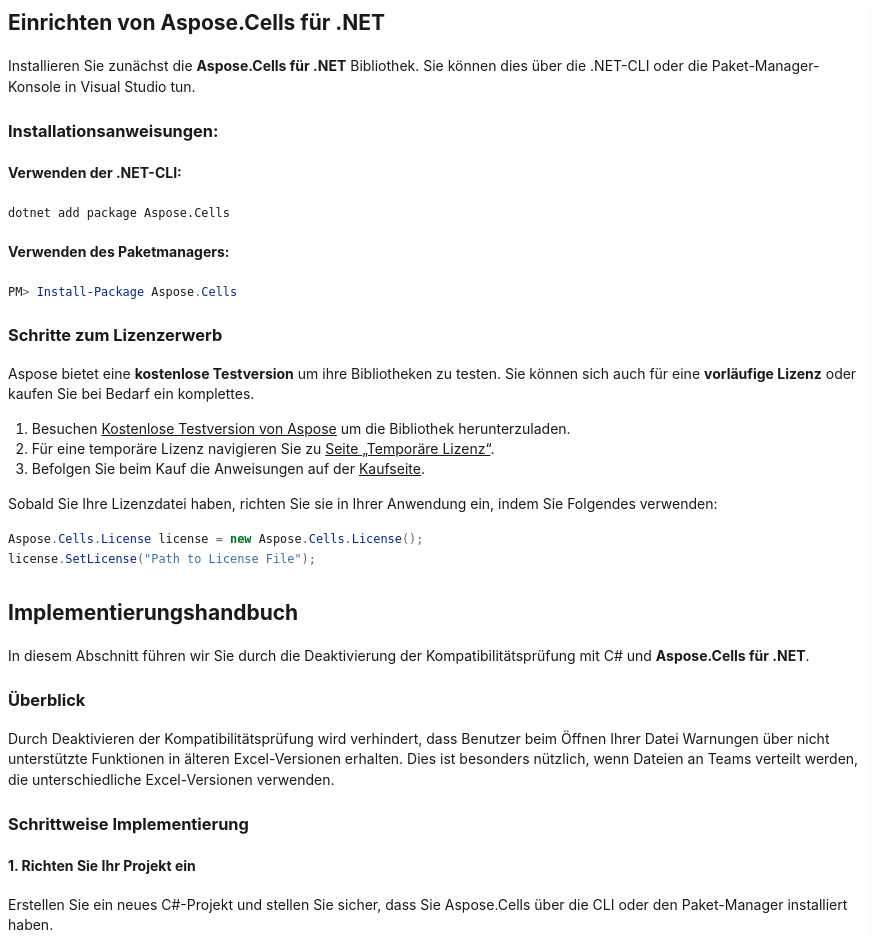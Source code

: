 ## Einrichten von Aspose.Cells für .NET

Installieren Sie zunächst die **Aspose.Cells für .NET** Bibliothek. Sie können dies über die .NET-CLI oder die Paket-Manager-Konsole in Visual Studio tun.

### Installationsanweisungen:

#### Verwenden der .NET-CLI:
```bash
dotnet add package Aspose.Cells
```

#### Verwenden des Paketmanagers:
```powershell
PM> Install-Package Aspose.Cells
```

### Schritte zum Lizenzerwerb

Aspose bietet eine **kostenlose Testversion** um ihre Bibliotheken zu testen. Sie können sich auch für eine **vorläufige Lizenz** oder kaufen Sie bei Bedarf ein komplettes.

1. Besuchen [Kostenlose Testversion von Aspose](https://releases.aspose.com/cells/net/) um die Bibliothek herunterzuladen.
2. Für eine temporäre Lizenz navigieren Sie zu [Seite „Temporäre Lizenz“](https://purchase.aspose.com/temporary-license/).
3. Befolgen Sie beim Kauf die Anweisungen auf der [Kaufseite](https://purchase.aspose.com/buy).

Sobald Sie Ihre Lizenzdatei haben, richten Sie sie in Ihrer Anwendung ein, indem Sie Folgendes verwenden:

```csharp
Aspose.Cells.License license = new Aspose.Cells.License();
license.SetLicense("Path to License File");
```

## Implementierungshandbuch

In diesem Abschnitt führen wir Sie durch die Deaktivierung der Kompatibilitätsprüfung mit C# und **Aspose.Cells für .NET**.

### Überblick

Durch Deaktivieren der Kompatibilitätsprüfung wird verhindert, dass Benutzer beim Öffnen Ihrer Datei Warnungen über nicht unterstützte Funktionen in älteren Excel-Versionen erhalten. Dies ist besonders nützlich, wenn Dateien an Teams verteilt werden, die unterschiedliche Excel-Versionen verwenden.

### Schrittweise Implementierung

#### 1. Richten Sie Ihr Projekt ein
Erstellen Sie ein neues C#-Projekt und stellen Sie sicher, dass Sie Aspose.Cells über die CLI oder den Paket-Manager installiert haben.
